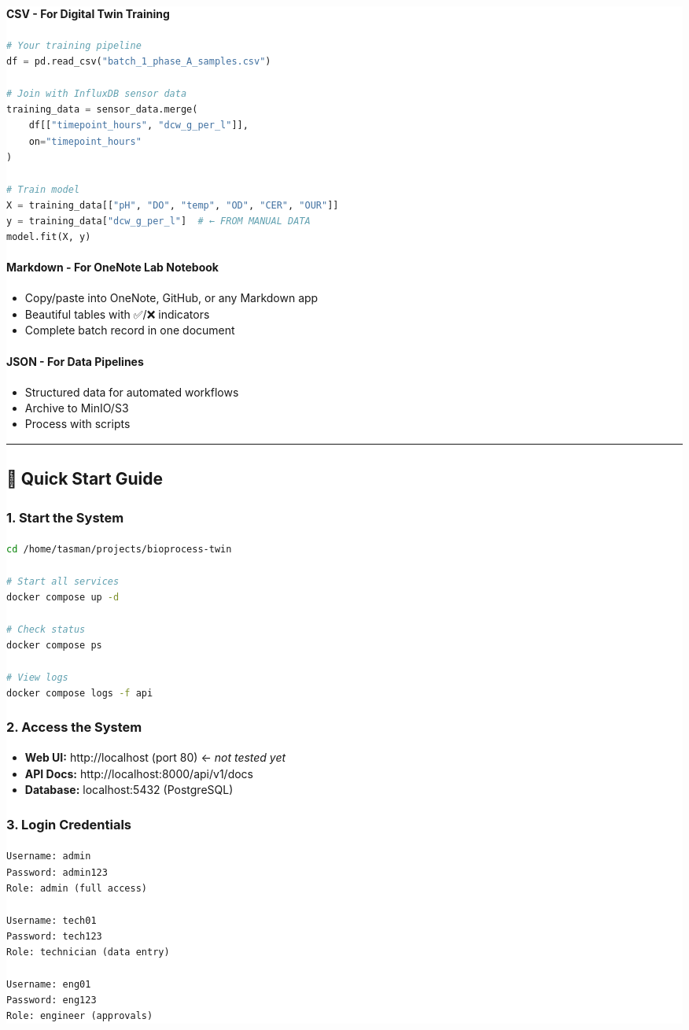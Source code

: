 #### CSV - For Digital Twin Training
```python
# Your training pipeline
df = pd.read_csv("batch_1_phase_A_samples.csv")

# Join with InfluxDB sensor data
training_data = sensor_data.merge(
    df[["timepoint_hours", "dcw_g_per_l"]],
    on="timepoint_hours"
)

# Train model
X = training_data[["pH", "DO", "temp", "OD", "CER", "OUR"]]
y = training_data["dcw_g_per_l"]  # ← FROM MANUAL DATA
model.fit(X, y)
```

#### Markdown - For OneNote Lab Notebook
- Copy/paste into OneNote, GitHub, or any Markdown app
- Beautiful tables with ✅/❌ indicators
- Complete batch record in one document

#### JSON - For Data Pipelines
- Structured data for automated workflows
- Archive to MinIO/S3
- Process with scripts

---

## 🚀 Quick Start Guide

### 1. Start the System
```bash
cd /home/tasman/projects/bioprocess-twin

# Start all services
docker compose up -d

# Check status
docker compose ps

# View logs
docker compose logs -f api
```

### 2. Access the System
- **Web UI:** http://localhost (port 80) ← *not tested yet*
- **API Docs:** http://localhost:8000/api/v1/docs
- **Database:** localhost:5432 (PostgreSQL)

### 3. Login Credentials
```
Username: admin
Password: admin123
Role: admin (full access)

Username: tech01
Password: tech123
Role: technician (data entry)

Username: eng01
Password: eng123
Role: engineer (approvals)
```